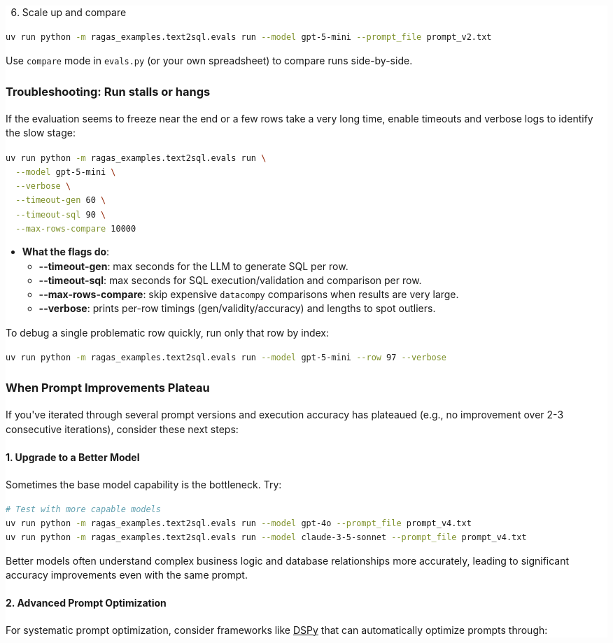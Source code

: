 6. Scale up and compare

```bash
uv run python -m ragas_examples.text2sql.evals run --model gpt-5-mini --prompt_file prompt_v2.txt
```

Use `compare` mode in `evals.py` (or your own spreadsheet) to compare runs side-by-side.

### Troubleshooting: Run stalls or hangs

If the evaluation seems to freeze near the end or a few rows take a very long time, enable timeouts and verbose logs to identify the slow stage:

```bash
uv run python -m ragas_examples.text2sql.evals run \
  --model gpt-5-mini \
  --verbose \
  --timeout-gen 60 \
  --timeout-sql 90 \
  --max-rows-compare 10000
```

- **What the flags do**:
  - **--timeout-gen**: max seconds for the LLM to generate SQL per row.
  - **--timeout-sql**: max seconds for SQL execution/validation and comparison per row.
  - **--max-rows-compare**: skip expensive `datacompy` comparisons when results are very large.
  - **--verbose**: prints per-row timings (gen/validity/accuracy) and lengths to spot outliers.

To debug a single problematic row quickly, run only that row by index:

```bash
uv run python -m ragas_examples.text2sql.evals run --model gpt-5-mini --row 97 --verbose
```

### When Prompt Improvements Plateau

If you've iterated through several prompt versions and execution accuracy has plateaued (e.g., no improvement over 2-3 consecutive iterations), consider these next steps:

#### 1. Upgrade to a Better Model

Sometimes the base model capability is the bottleneck. Try:

```bash
# Test with more capable models
uv run python -m ragas_examples.text2sql.evals run --model gpt-4o --prompt_file prompt_v4.txt
uv run python -m ragas_examples.text2sql.evals run --model claude-3-5-sonnet --prompt_file prompt_v4.txt
```

Better models often understand complex business logic and database relationships more accurately, leading to significant accuracy improvements even with the same prompt.

#### 2. Advanced Prompt Optimization

For systematic prompt optimization, consider frameworks like [DSPy](https://github.com/stanfordnlp/dspy) that can automatically optimize prompts through:
